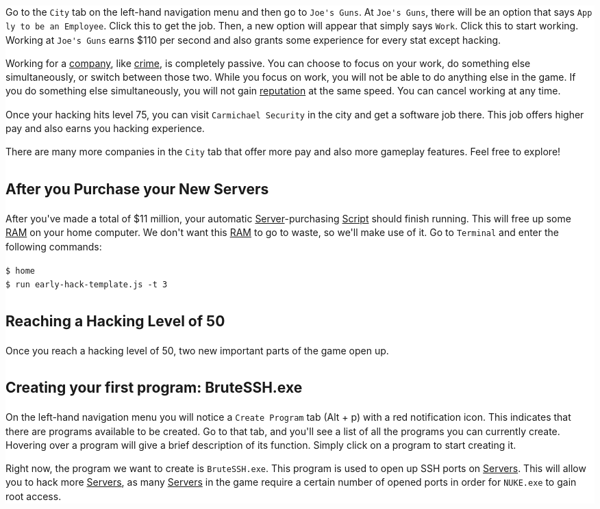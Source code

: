 Go to the `City` tab on the left-hand navigation menu and then go to `Joe's Guns`.
At `Joe's Guns`, there will be an option that says `Apply to be an Employee`.
Click this to get the job.
Then, a new option will appear that simply says `Work`.
Click this to start working.
Working at `Joe's Guns` earns \$110 per second and also grants some experience for every stat except hacking.

Working for a [company](../basic/companies.md), like [crime](../basic/crimes.md), is completely passive.
You can choose to focus on your work, do something else simultaneously, or switch between those two.
While you focus on work, you will not be able to do anything else in the game.
If you do something else simultaneously, you will not gain [reputation](../basic/reputation.md) at the same speed.
You can cancel working at any time.

Once your hacking hits level 75, you can visit `Carmichael Security` in the city and get a software job there.
This job offers higher pay and also earns you hacking experience.

There are many more companies in the `City` tab that offer more pay and also more gameplay features.
Feel free to explore!

## After you Purchase your New Servers

After you've made a total of \$11 million, your automatic [Server](../basic/servers.md)-purchasing [Script](../basic/scripts.md) should finish running.
This will free up some [RAM](../basic/ram.md) on your home computer.
We don't want this [RAM](../basic/ram.md) to go to waste, so we'll make use of it.
Go to `Terminal` and enter the following commands:

    $ home
    $ run early-hack-template.js -t 3

## Reaching a Hacking Level of 50

Once you reach a hacking level of 50, two new important parts of the game open up.

## Creating your first program: BruteSSH.exe

On the left-hand navigation menu you will notice a `Create Program` tab (Alt + p) with a red notification icon.
This indicates that there are programs available to be created.
Go to that tab, and you'll see a list of all the programs you can currently create.
Hovering over a program will give a brief description of its function.
Simply click on a program to start creating it.

Right now, the program we want to create is `BruteSSH.exe`.
This program is used to open up SSH ports on [Servers](../basic/servers.md).
This will allow you to hack more [Servers](../basic/servers.md), as many [Servers](../basic/servers.md) in the game require a certain number of opened ports in order for `NUKE.exe` to gain root access.
